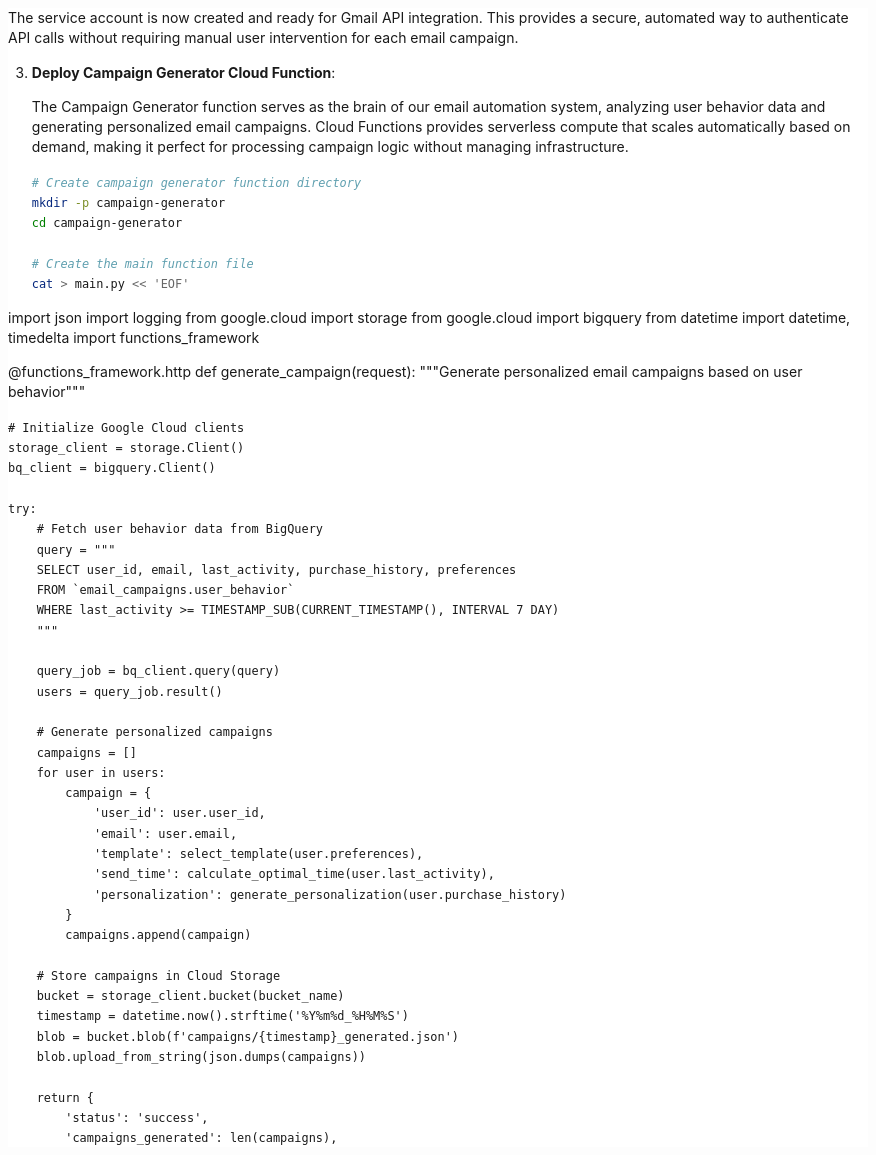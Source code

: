    The service account is now created and ready for Gmail API integration. This provides a secure, automated way to authenticate API calls without requiring manual user intervention for each email campaign.

3. **Deploy Campaign Generator Cloud Function**:

   The Campaign Generator function serves as the brain of our email automation system, analyzing user behavior data and generating personalized email campaigns. Cloud Functions provides serverless compute that scales automatically based on demand, making it perfect for processing campaign logic without managing infrastructure.

   ```bash
   # Create campaign generator function directory
   mkdir -p campaign-generator
   cd campaign-generator
   
   # Create the main function file
   cat > main.py << 'EOF'
import json
import logging
from google.cloud import storage
from google.cloud import bigquery
from datetime import datetime, timedelta
import functions_framework

@functions_framework.http
def generate_campaign(request):
    """Generate personalized email campaigns based on user behavior"""
    
    # Initialize Google Cloud clients
    storage_client = storage.Client()
    bq_client = bigquery.Client()
    
    try:
        # Fetch user behavior data from BigQuery
        query = """
        SELECT user_id, email, last_activity, purchase_history, preferences
        FROM `email_campaigns.user_behavior`
        WHERE last_activity >= TIMESTAMP_SUB(CURRENT_TIMESTAMP(), INTERVAL 7 DAY)
        """
        
        query_job = bq_client.query(query)
        users = query_job.result()
        
        # Generate personalized campaigns
        campaigns = []
        for user in users:
            campaign = {
                'user_id': user.user_id,
                'email': user.email,
                'template': select_template(user.preferences),
                'send_time': calculate_optimal_time(user.last_activity),
                'personalization': generate_personalization(user.purchase_history)
            }
            campaigns.append(campaign)
        
        # Store campaigns in Cloud Storage
        bucket = storage_client.bucket(bucket_name)
        timestamp = datetime.now().strftime('%Y%m%d_%H%M%S')
        blob = bucket.blob(f'campaigns/{timestamp}_generated.json')
        blob.upload_from_string(json.dumps(campaigns))
        
        return {
            'status': 'success',
            'campaigns_generated': len(campaigns),
   ```